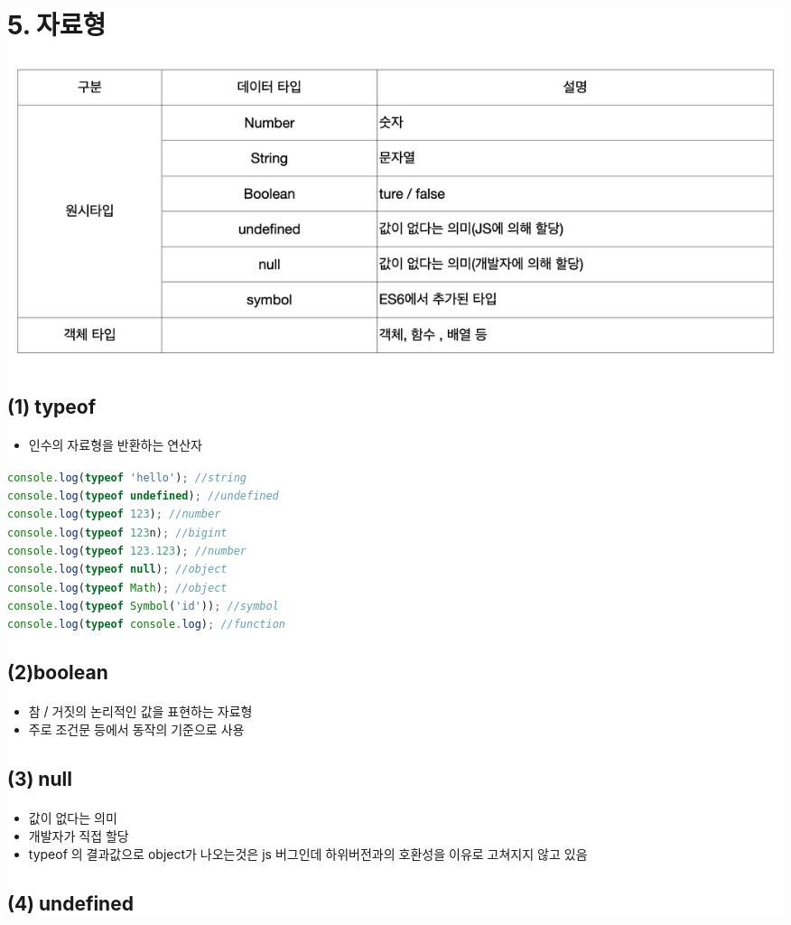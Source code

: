 # 5. 자료형

![jsDataTyle.png](Basic%20a38dc7a38c854d9a944d919e861d0276/jsDataTyle.png)

## (1) typeof

- 인수의 자료형을 반환하는 연산자

```jsx
console.log(typeof 'hello'); //string
console.log(typeof undefined); //undefined
console.log(typeof 123); //number
console.log(typeof 123n); //bigint
console.log(typeof 123.123); //number
console.log(typeof null); //object
console.log(typeof Math); //object
console.log(typeof Symbol('id')); //symbol
console.log(typeof console.log); //function
```

## (2)boolean

- 참 / 거짓의 논리적인 값을 표현하는 자료형
- 주로 조건문 등에서 동작의 기준으로 사용

## (3) null

- 값이 없다는 의미
- 개발자가 직접 할당
- typeof 의 결과값으로 object가 나오는것은 js 버그인데 하위버전과의 호환성을 이유로 고쳐지지 않고 있음

## (4) undefined
